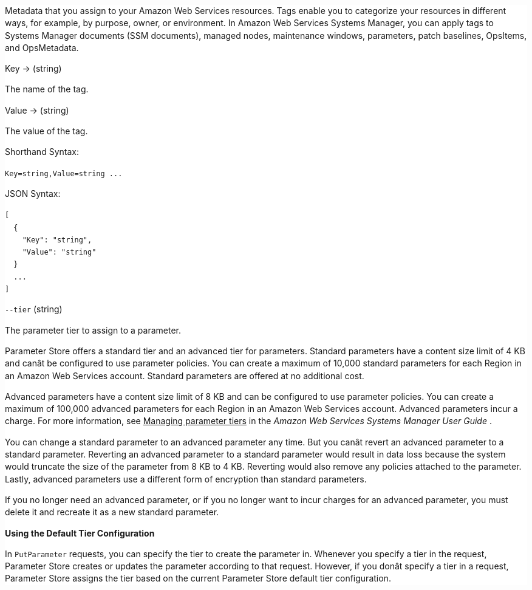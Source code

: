 Metadata that you assign to your Amazon Web Services resources. Tags enable you to categorize your resources in different ways, for example, by purpose, owner, or environment. In Amazon Web Services Systems Manager, you can apply tags to Systems Manager documents (SSM documents), managed nodes, maintenance windows, parameters, patch baselines, OpsItems, and OpsMetadata.

Key -> (string)

The name of the tag.

Value -> (string)

The value of the tag.

Shorthand Syntax:

```
Key=string,Value=string ...
```

JSON Syntax:

```
[
  {
    "Key": "string",
    "Value": "string"
  }
  ...
]
```

`--tier` (string)

The parameter tier to assign to a parameter.

Parameter Store offers a standard tier and an advanced tier for parameters. Standard parameters have a content size limit of 4 KB and canât be configured to use parameter policies. You can create a maximum of 10,000 standard parameters for each Region in an Amazon Web Services account. Standard parameters are offered at no additional cost.

Advanced parameters have a content size limit of 8 KB and can be configured to use parameter policies. You can create a maximum of 100,000 advanced parameters for each Region in an Amazon Web Services account. Advanced parameters incur a charge. For more information, see [Managing parameter tiers](https://docs.aws.amazon.com/systems-manager/latest/userguide/parameter-store-advanced-parameters.html) in the *Amazon Web Services Systems Manager User Guide* .

You can change a standard parameter to an advanced parameter any time. But you canât revert an advanced parameter to a standard parameter. Reverting an advanced parameter to a standard parameter would result in data loss because the system would truncate the size of the parameter from 8 KB to 4 KB. Reverting would also remove any policies attached to the parameter. Lastly, advanced parameters use a different form of encryption than standard parameters.

If you no longer need an advanced parameter, or if you no longer want to incur charges for an advanced parameter, you must delete it and recreate it as a new standard parameter.

**Using the Default Tier Configuration**

In `PutParameter` requests, you can specify the tier to create the parameter in. Whenever you specify a tier in the request, Parameter Store creates or updates the parameter according to that request. However, if you donât specify a tier in a request, Parameter Store assigns the tier based on the current Parameter Store default tier configuration.
